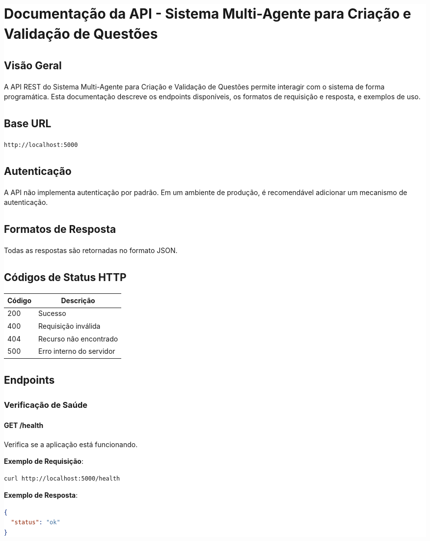 # Documentação da API - Sistema Multi-Agente para Criação e Validação de Questões

## Visão Geral

A API REST do Sistema Multi-Agente para Criação e Validação de Questões permite interagir com o sistema de forma programática. Esta documentação descreve os endpoints disponíveis, os formatos de requisição e resposta, e exemplos de uso.

## Base URL

```
http://localhost:5000
```

## Autenticação

A API não implementa autenticação por padrão. Em um ambiente de produção, é recomendável adicionar um mecanismo de autenticação.

## Formatos de Resposta

Todas as respostas são retornadas no formato JSON.

## Códigos de Status HTTP

| Código | Descrição |
|--------|-----------|
| 200 | Sucesso |
| 400 | Requisição inválida |
| 404 | Recurso não encontrado |
| 500 | Erro interno do servidor |

## Endpoints

### Verificação de Saúde

#### GET /health

Verifica se a aplicação está funcionando.

**Exemplo de Requisição**:
```bash
curl http://localhost:5000/health
```

**Exemplo de Resposta**:
```json
{
  "status": "ok"
}
```
